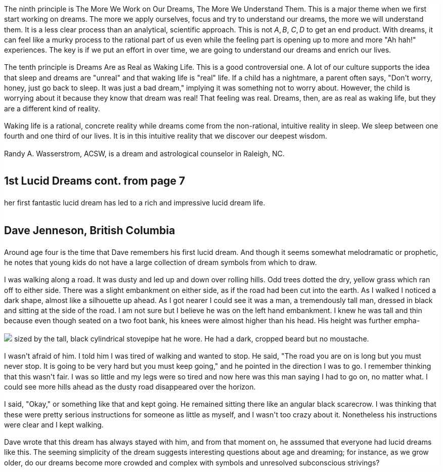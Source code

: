 The ninth principle is The More We Work on Our Dreams, The More We Understand Them. This is a major theme when we first start working on dreams. The more we apply ourselves, focus and try to understand our dreams, the more we will understand them. It is a less clear process than an analytical, scientific approach. This is not $A, B$, $C, D$ to get an end product. With dreams, it can feel like a murky process to the rational part of us even while the feeling part is opening up to more and more "Ah hah!" experiences. The key is if we put an effort in over time, we are going to understand our dreams and enrich our lives.

The tenth principle is Dreams Are as Real as Waking Life. This is a good controversial one. A lot of our culture supports the idea that sleep and dreams are "unreal" and that waking life is "real" life. If a child has a nightmare, a parent often says, "Don't worry, honey, just go back to sleep. It was just a bad dream," implying it was something not to worry about. However, the child is worrying about it because they know that dream was real! That feeling was real. Dreams, then, are as real as waking life, but they are a different kind of reality.

Waking life is a rational, concrete reality while dreams come from the non-rational, intuitive reality in sleep. We sleep between one fourth and one third of our lives. It is in this intuitive reality that we discover our deepest wisdom.

Randy A. Wasserstrom, ACSW, is a dream and astrological counselor in Raleigh, NC.

## 1st Lucid Dreams cont. from page 7

her first fantastic lucid dream has led to a rich and impressive lucid dream life.

## Dave Jenneson, British Columbia

Around age four is the time that Dave remembers his first lucid dream. And though it seems somewhat melodramatic or prophetic, he notes that young kids do not have a large collection of dream symbols from which to draw.

I was walking along a road. It was dusty and led up and down over rolling hills. Odd trees dotted the dry, yellow grass which ran off to either side. There was a slight embankment on either side, as if the road had been cut into the earth. As I walked I noticed a dark shape, almost like a silhouette up ahead. As I got nearer I could see it was a man, a tremendously tall man, dressed in black and sitting at the side of the road. I am not sure but I believe he was on the left hand embankment. I knew he was tall and thin because even though seated on a two foot bank, his knees were almost higher than his head. His height was further empha-

![](https://cdn.mathpix.com/cropped/2024_09_10_c4f68c0ccd34ea62f1f4g-19.jpg?height=980&width=659&top_left_y=1543&top_left_x=733)
sized by the tall, black cylindrical stovepipe hat he wore. He had a dark, cropped beard but no moustache.

I wasn't afraid of him. I told him I was tired of walking and wanted to stop. He said, "The road you are on is long but you must never stop. It is going to be very hard but you must keep going," and he pointed in the direction I was to go. I remember thinking that this wasn't fair. I was so little and my legs were so tired and now here was this man saying I had to go on, no matter what. I could see more hills ahead as the dusty road disappeared over the horizon.

I said, "Okay," or something like that and kept going. He remained sitting there like an angular black scarecrow. I was thinking that these were pretty serious instructions for someone as little as myself, and I wasn't too crazy about it. Nonetheless his instructions were clear and I kept walking.

Dave wrote that this dream has always stayed with him, and from that moment on, he asssumed that everyone had lucid dreams like this. The seeming simplicity of the dream suggests interesting questions about age and dreaming; for instance, as we grow older, do our dreams become more crowded and complex with symbols and unresolved subconscious strivings?
